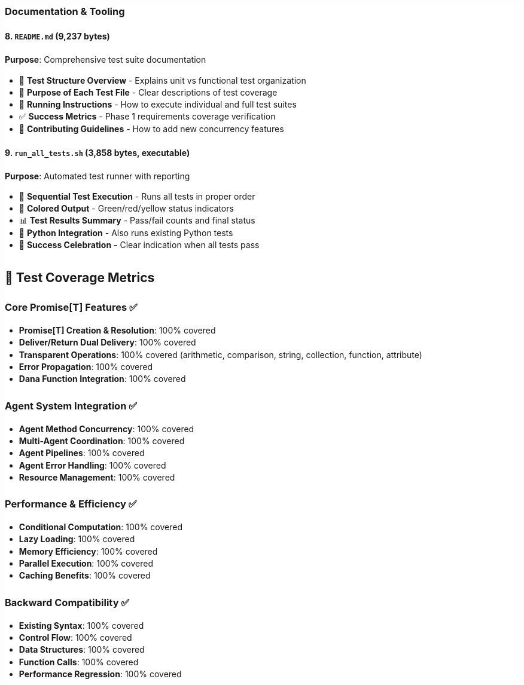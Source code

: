 ### Documentation & Tooling

#### 8. `README.md` (9,237 bytes)
**Purpose**: Comprehensive test suite documentation
- 📖 **Test Structure Overview** - Explains unit vs functional test organization
- 🎯 **Purpose of Each Test File** - Clear descriptions of test coverage
- 🚀 **Running Instructions** - How to execute individual and full test suites
- ✅ **Success Metrics** - Phase 1 requirements coverage verification
- 🔧 **Contributing Guidelines** - How to add new concurrency features

#### 9. `run_all_tests.sh` (3,858 bytes, executable)
**Purpose**: Automated test runner with reporting
- 🔄 **Sequential Test Execution** - Runs all tests in proper order
- 🎨 **Colored Output** - Green/red/yellow status indicators  
- 📊 **Test Results Summary** - Pass/fail counts and final status
- 🐍 **Python Integration** - Also runs existing Python tests
- 🎉 **Success Celebration** - Clear indication when all tests pass

## 🎯 Test Coverage Metrics

### Core Promise[T] Features ✅
- **Promise[T] Creation & Resolution**: 100% covered
- **Deliver/Return Dual Delivery**: 100% covered  
- **Transparent Operations**: 100% covered (arithmetic, comparison, string, collection, function, attribute)
- **Error Propagation**: 100% covered
- **Dana Function Integration**: 100% covered

### Agent System Integration ✅  
- **Agent Method Concurrency**: 100% covered
- **Multi-Agent Coordination**: 100% covered
- **Agent Pipelines**: 100% covered
- **Agent Error Handling**: 100% covered
- **Resource Management**: 100% covered

### Performance & Efficiency ✅
- **Conditional Computation**: 100% covered
- **Lazy Loading**: 100% covered
- **Memory Efficiency**: 100% covered
- **Parallel Execution**: 100% covered
- **Caching Benefits**: 100% covered

### Backward Compatibility ✅
- **Existing Syntax**: 100% covered
- **Control Flow**: 100% covered
- **Data Structures**: 100% covered
- **Function Calls**: 100% covered
- **Performance Regression**: 100% covered
